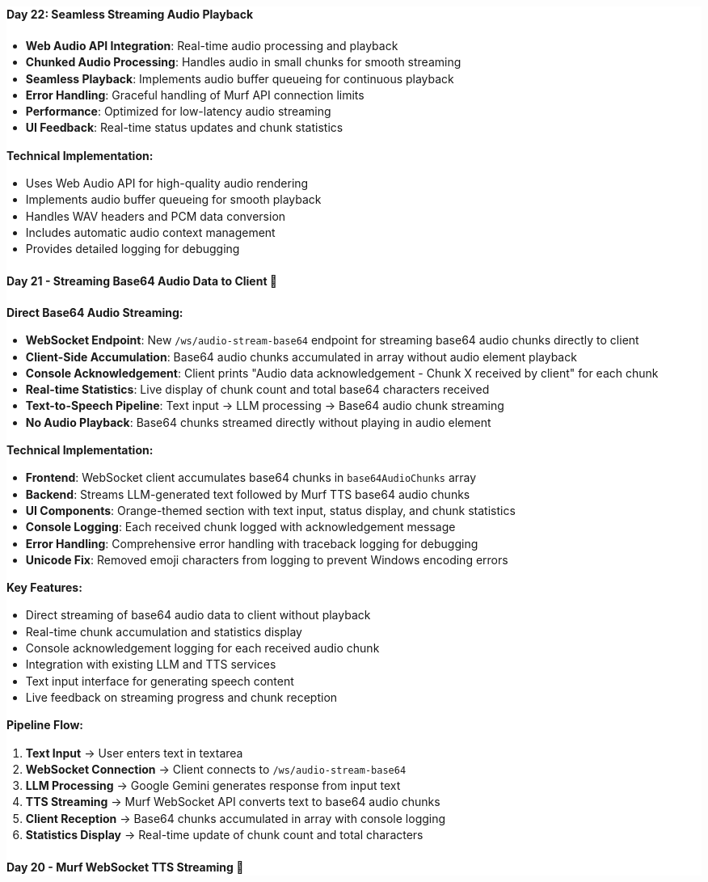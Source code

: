 #### Day 22: Seamless Streaming Audio Playback
- **Web Audio API Integration**: Real-time audio processing and playback
- **Chunked Audio Processing**: Handles audio in small chunks for smooth streaming
- **Seamless Playback**: Implements audio buffer queueing for continuous playback
- **Error Handling**: Graceful handling of Murf API connection limits
- **Performance**: Optimized for low-latency audio streaming
- **UI Feedback**: Real-time status updates and chunk statistics

**Technical Implementation:**
- Uses Web Audio API for high-quality audio rendering
- Implements audio buffer queueing for smooth playback
- Handles WAV headers and PCM data conversion
- Includes automatic audio context management
- Provides detailed logging for debugging

#### Day 21 - Streaming Base64 Audio Data to Client 🎵

**Direct Base64 Audio Streaming:**
- **WebSocket Endpoint**: New `/ws/audio-stream-base64` endpoint for streaming base64 audio chunks directly to client
- **Client-Side Accumulation**: Base64 audio chunks accumulated in array without audio element playback
- **Console Acknowledgement**: Client prints "Audio data acknowledgement - Chunk X received by client" for each chunk
- **Real-time Statistics**: Live display of chunk count and total base64 characters received
- **Text-to-Speech Pipeline**: Text input → LLM processing → Base64 audio chunk streaming
- **No Audio Playback**: Base64 chunks streamed directly without playing in audio element

**Technical Implementation:**
- **Frontend**: WebSocket client accumulates base64 chunks in `base64AudioChunks` array
- **Backend**: Streams LLM-generated text followed by Murf TTS base64 audio chunks
- **UI Components**: Orange-themed section with text input, status display, and chunk statistics
- **Console Logging**: Each received chunk logged with acknowledgement message
- **Error Handling**: Comprehensive error handling with traceback logging for debugging
- **Unicode Fix**: Removed emoji characters from logging to prevent Windows encoding errors

**Key Features:**
- Direct streaming of base64 audio data to client without playback
- Real-time chunk accumulation and statistics display
- Console acknowledgement logging for each received audio chunk
- Integration with existing LLM and TTS services
- Text input interface for generating speech content
- Live feedback on streaming progress and chunk reception

**Pipeline Flow:**
1. **Text Input** → User enters text in textarea
2. **WebSocket Connection** → Client connects to `/ws/audio-stream-base64`
3. **LLM Processing** → Google Gemini generates response from input text
4. **TTS Streaming** → Murf WebSocket API converts text to base64 audio chunks
5. **Client Reception** → Base64 chunks accumulated in array with console logging
6. **Statistics Display** → Real-time update of chunk count and total characters

#### Day 20 - Murf WebSocket TTS Streaming 🎵
